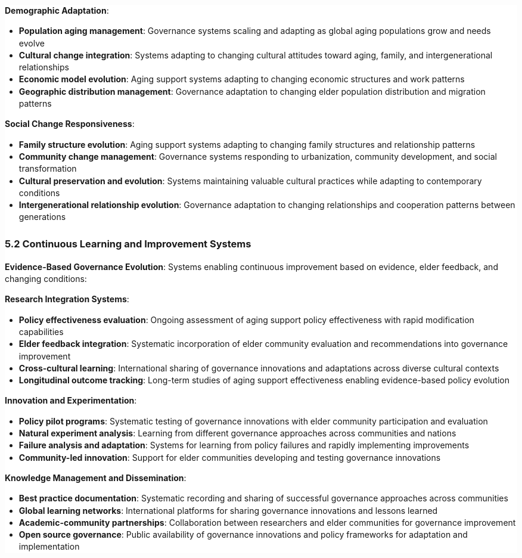 **Demographic Adaptation**:
- **Population aging management**: Governance systems scaling and adapting as global aging populations grow and needs evolve
- **Cultural change integration**: Systems adapting to changing cultural attitudes toward aging, family, and intergenerational relationships
- **Economic model evolution**: Aging support systems adapting to changing economic structures and work patterns
- **Geographic distribution management**: Governance adaptation to changing elder population distribution and migration patterns

**Social Change Responsiveness**:
- **Family structure evolution**: Aging support systems adapting to changing family structures and relationship patterns
- **Community change management**: Governance systems responding to urbanization, community development, and social transformation
- **Cultural preservation and evolution**: Systems maintaining valuable cultural practices while adapting to contemporary conditions
- **Intergenerational relationship evolution**: Governance adaptation to changing relationships and cooperation patterns between generations

### 5.2 Continuous Learning and Improvement Systems

**Evidence-Based Governance Evolution**: Systems enabling continuous improvement based on evidence, elder feedback, and changing conditions:

**Research Integration Systems**:
- **Policy effectiveness evaluation**: Ongoing assessment of aging support policy effectiveness with rapid modification capabilities
- **Elder feedback integration**: Systematic incorporation of elder community evaluation and recommendations into governance improvement
- **Cross-cultural learning**: International sharing of governance innovations and adaptations across diverse cultural contexts
- **Longitudinal outcome tracking**: Long-term studies of aging support effectiveness enabling evidence-based policy evolution

**Innovation and Experimentation**:
- **Policy pilot programs**: Systematic testing of governance innovations with elder community participation and evaluation
- **Natural experiment analysis**: Learning from different governance approaches across communities and nations
- **Failure analysis and adaptation**: Systems for learning from policy failures and rapidly implementing improvements
- **Community-led innovation**: Support for elder communities developing and testing governance innovations

**Knowledge Management and Dissemination**:
- **Best practice documentation**: Systematic recording and sharing of successful governance approaches across communities
- **Global learning networks**: International platforms for sharing governance innovations and lessons learned
- **Academic-community partnerships**: Collaboration between researchers and elder communities for governance improvement
- **Open source governance**: Public availability of governance innovations and policy frameworks for adaptation and implementation
